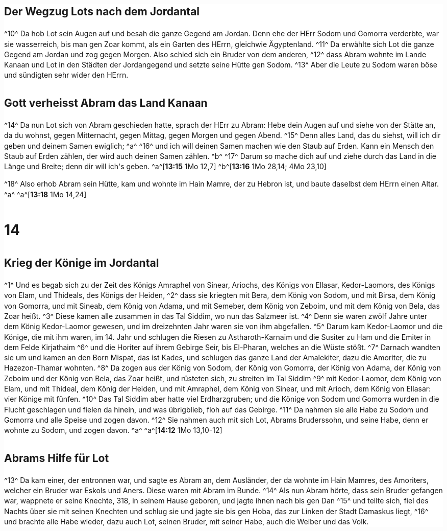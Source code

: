 ## Der Wegzug Lots nach dem Jordantal
^10^ Da hob Lot sein Augen auf und besah die ganze Gegend am Jordan. Denn ehe der HErr Sodom und Gomorra verderbte, war sie wasserreich, bis man gen Zoar kommt, als ein Garten des HErrn, gleichwie Ägyptenland. ^11^ Da erwählte sich Lot die ganze Gegend am Jordan und zog gegen Morgen. Also schied sich ein Bruder von dem anderen, ^12^ dass Abram wohnte im Lande Kanaan und Lot in den Städten der Jordangegend und setzte seine Hütte gen Sodom. ^13^ Aber die Leute zu Sodom waren böse und sündigten sehr wider den HErrn. 

## Gott verheisst Abram das Land Kanaan
^14^ Da nun Lot sich von Abram geschieden hatte, sprach der HErr zu Abram: Hebe dein Augen auf und siehe von der Stätte an, da du wohnst, gegen Mitternacht, gegen Mittag, gegen Morgen und gegen Abend. ^15^ Denn alles Land, das du siehst, will ich dir geben und deinem Samen ewiglich; ^a^ ^16^ und ich will deinen Samen machen wie den Staub auf Erden. Kann ein Mensch den Staub auf Erden zählen, der wird auch deinen Samen zählen. ^b^ ^17^ Darum so mache dich auf und ziehe durch das Land in die Länge und Breite; denn dir will ich's geben. 
^a^[**13:15** 1Mo 12,7] ^b^[**13:16** 1Mo 28,14; 4Mo 23,10]

^18^ Also erhob Abram sein Hütte, kam und wohnte im Hain Mamre, der zu Hebron ist, und baute daselbst dem HErrn einen Altar. ^a^ 
^a^[**13:18** 1Mo 14,24]

# 14
## Krieg der Könige im Jordantal
^1^ Und es begab sich zu der Zeit des Königs Amraphel von Sinear, Ariochs, des Königs von Ellasar, Kedor-Laomors, des Königs von Elam, und Thideals, des Königs der Heiden, ^2^ dass sie kriegten mit Bera, dem König von Sodom, und mit Birsa, dem König von Gomorra, und mit Sineab, dem König von Adama, und mit Semeber, dem König von Zeboim, und mit dem König von Bela, das Zoar heißt. ^3^ Diese kamen alle zusammen in das Tal Siddim, wo nun das Salzmeer ist. ^4^ Denn sie waren zwölf Jahre unter dem König Kedor-Laomor gewesen, und im dreizehnten Jahr waren sie von ihm abgefallen. ^5^ Darum kam Kedor-Laomor und die Könige, die mit ihm waren, im 14. Jahr und schlugen die Riesen zu Astharoth-Karnaim und die Susiter zu Ham und die Emiter in dem Felde Kirjathaim ^6^ und die Horiter auf ihrem Gebirge Seir, bis El-Pharan, welches an die Wüste stößt. ^7^ Darnach wandten sie um und kamen an den Born Mispat, das ist Kades, und schlugen das ganze Land der Amalekiter, dazu die Amoriter, die zu Hazezon-Thamar wohnten. ^8^ Da zogen aus der König von Sodom, der König von Gomorra, der König von Adama, der König von Zeboim und der König von Bela, das Zoar heißt, und rüsteten sich, zu streiten im Tal Siddim ^9^ mit Kedor-Laomor, dem König von Elam, und mit Thideal, dem König der Heiden, und mit Amraphel, dem König von Sinear, und mit Arioch, dem König von Ellasar: vier Könige mit fünfen. ^10^ Das Tal Siddim aber hatte viel Erdharzgruben; und die Könige von Sodom und Gomorra wurden in die Flucht geschlagen und fielen da hinein, und was übrigblieb, floh auf das Gebirge. ^11^ Da nahmen sie alle Habe zu Sodom und Gomorra und alle Speise und zogen davon. ^12^ Sie nahmen auch mit sich Lot, Abrams Bruderssohn, und seine Habe, denn er wohnte zu Sodom, und zogen davon. ^a^ 
^a^[**14:12** 1Mo 13,10-12]

## Abrams Hilfe für Lot
^13^ Da kam einer, der entronnen war, und sagte es Abram an, dem Ausländer, der da wohnte im Hain Mamres, des Amoriters, welcher ein Bruder war Eskols und Aners. Diese waren mit Abram im Bunde. ^14^ Als nun Abram hörte, dass sein Bruder gefangen war, wappnete er seine Knechte, 318, in seinem Hause geboren, und jagte ihnen nach bis gen Dan ^15^ und teilte sich, fiel des Nachts über sie mit seinen Knechten und schlug sie und jagte sie bis gen Hoba, das zur Linken der Stadt Damaskus liegt, ^16^ und brachte alle Habe wieder, dazu auch Lot, seinen Bruder, mit seiner Habe, auch die Weiber und das Volk. 

